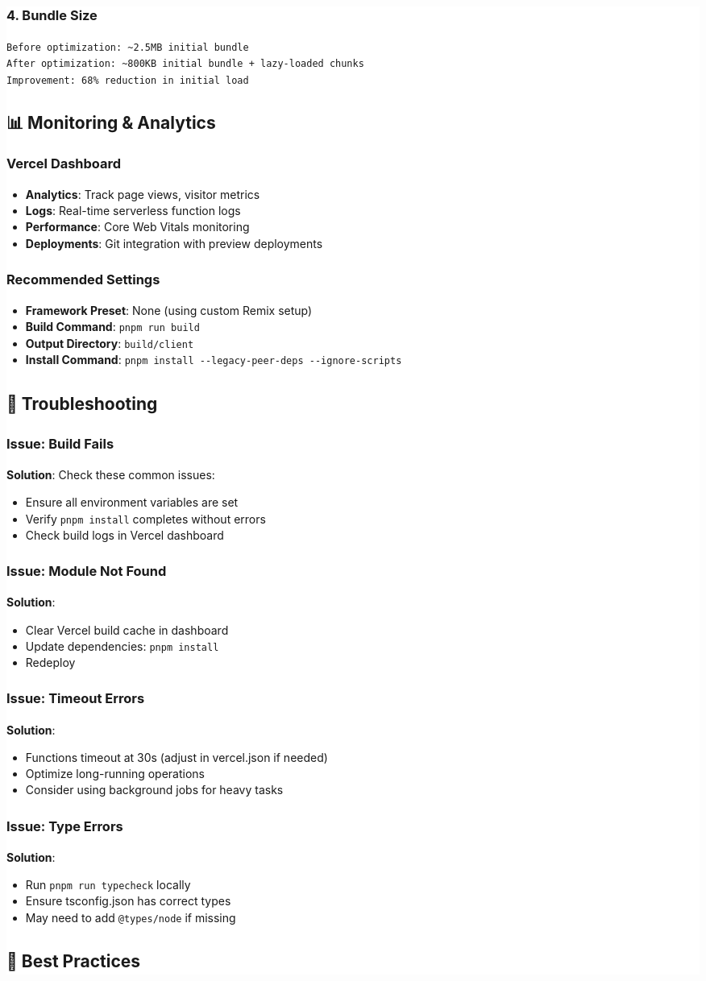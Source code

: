 ### 4. **Bundle Size**
```
Before optimization: ~2.5MB initial bundle
After optimization: ~800KB initial bundle + lazy-loaded chunks
Improvement: 68% reduction in initial load
```

## 📊 Monitoring & Analytics

### Vercel Dashboard
- **Analytics**: Track page views, visitor metrics
- **Logs**: Real-time serverless function logs
- **Performance**: Core Web Vitals monitoring
- **Deployments**: Git integration with preview deployments

### Recommended Settings
- **Framework Preset**: None (using custom Remix setup)
- **Build Command**: `pnpm run build`
- **Output Directory**: `build/client`
- **Install Command**: `pnpm install --legacy-peer-deps --ignore-scripts`

## 🔧 Troubleshooting

### Issue: Build Fails
**Solution**: Check these common issues:
- Ensure all environment variables are set
- Verify `pnpm install` completes without errors
- Check build logs in Vercel dashboard

### Issue: Module Not Found
**Solution**: 
- Clear Vercel build cache in dashboard
- Update dependencies: `pnpm install`
- Redeploy

### Issue: Timeout Errors
**Solution**:
- Functions timeout at 30s (adjust in vercel.json if needed)
- Optimize long-running operations
- Consider using background jobs for heavy tasks

### Issue: Type Errors
**Solution**:
- Run `pnpm run typecheck` locally
- Ensure tsconfig.json has correct types
- May need to add `@types/node` if missing

## 🎯 Best Practices

